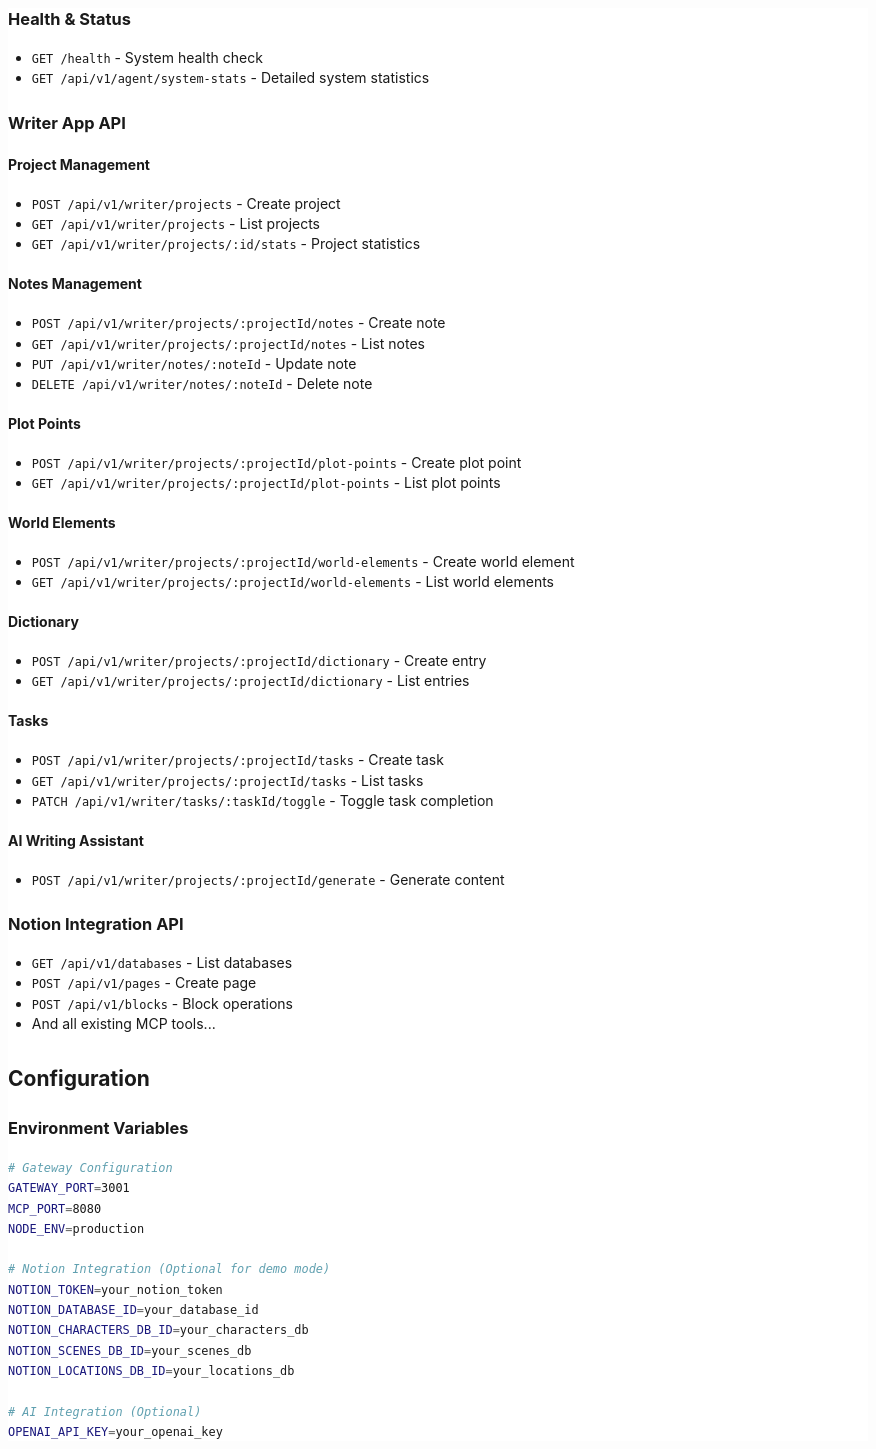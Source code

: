 ### Health & Status
- `GET /health` - System health check
- `GET /api/v1/agent/system-stats` - Detailed system statistics

### Writer App API

#### Project Management
- `POST /api/v1/writer/projects` - Create project
- `GET /api/v1/writer/projects` - List projects
- `GET /api/v1/writer/projects/:id/stats` - Project statistics

#### Notes Management
- `POST /api/v1/writer/projects/:projectId/notes` - Create note
- `GET /api/v1/writer/projects/:projectId/notes` - List notes
- `PUT /api/v1/writer/notes/:noteId` - Update note
- `DELETE /api/v1/writer/notes/:noteId` - Delete note

#### Plot Points
- `POST /api/v1/writer/projects/:projectId/plot-points` - Create plot point
- `GET /api/v1/writer/projects/:projectId/plot-points` - List plot points

#### World Elements
- `POST /api/v1/writer/projects/:projectId/world-elements` - Create world element
- `GET /api/v1/writer/projects/:projectId/world-elements` - List world elements

#### Dictionary
- `POST /api/v1/writer/projects/:projectId/dictionary` - Create entry
- `GET /api/v1/writer/projects/:projectId/dictionary` - List entries

#### Tasks
- `POST /api/v1/writer/projects/:projectId/tasks` - Create task
- `GET /api/v1/writer/projects/:projectId/tasks` - List tasks
- `PATCH /api/v1/writer/tasks/:taskId/toggle` - Toggle task completion

#### AI Writing Assistant
- `POST /api/v1/writer/projects/:projectId/generate` - Generate content

### Notion Integration API
- `GET /api/v1/databases` - List databases
- `POST /api/v1/pages` - Create page
- `POST /api/v1/blocks` - Block operations
- And all existing MCP tools...

## Configuration

### Environment Variables

```bash
# Gateway Configuration
GATEWAY_PORT=3001
MCP_PORT=8080
NODE_ENV=production

# Notion Integration (Optional for demo mode)
NOTION_TOKEN=your_notion_token
NOTION_DATABASE_ID=your_database_id
NOTION_CHARACTERS_DB_ID=your_characters_db
NOTION_SCENES_DB_ID=your_scenes_db
NOTION_LOCATIONS_DB_ID=your_locations_db

# AI Integration (Optional)
OPENAI_API_KEY=your_openai_key
```